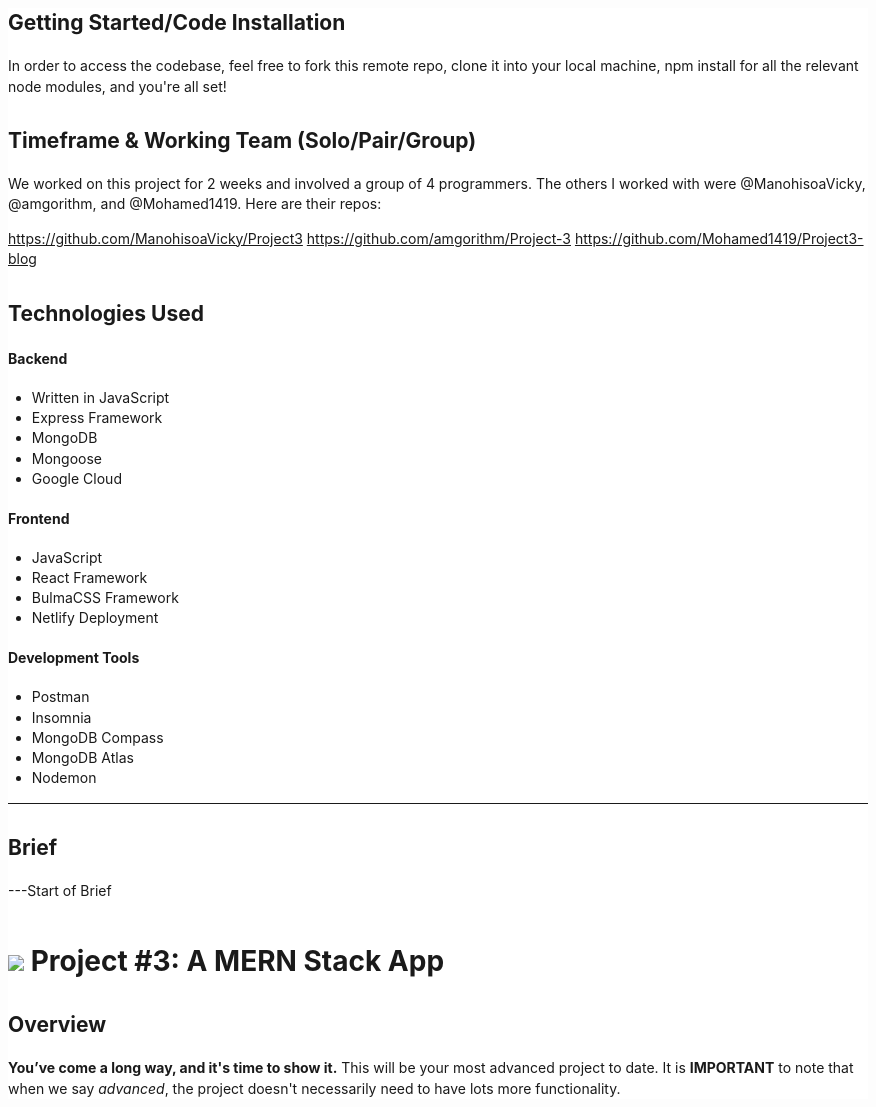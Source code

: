 
## Getting Started/Code Installation

In order to access the codebase, feel free to fork this remote repo, clone it into your local machine, npm install for all the relevant node modules, and you're all set! 

## Timeframe & Working Team (Solo/Pair/Group)

We worked on this project for 2 weeks and involved a group of 4 programmers. The others I worked with were @ManohisoaVicky, @amgorithm, and @Mohamed1419. Here are their repos: 

https://github.com/ManohisoaVicky/Project3
https://github.com/amgorithm/Project-3
https://github.com/Mohamed1419/Project3-blog

## Technologies Used

#### Backend
- Written in JavaScript 
- Express Framework
- MongoDB
- Mongoose
- Google Cloud

#### Frontend 
- JavaScript
- React Framework
- BulmaCSS Framework 
- Netlify Deployment

#### Development Tools 
- Postman
- Insomnia
- MongoDB Compass
- MongoDB Atlas
- Nodemon

---

## Brief

---Start of Brief
# ![](https://ga-dash.s3.amazonaws.com/production/assets/logo-9f88ae6c9c3871690e33280fcf557f33.png) Project #3: A MERN Stack App

## Overview

**You’ve come a long way, and it's time to show it.** This will be your most advanced project to date. It is **IMPORTANT** to note that when we say _advanced_, the project doesn't necessarily need to have lots more functionality.
